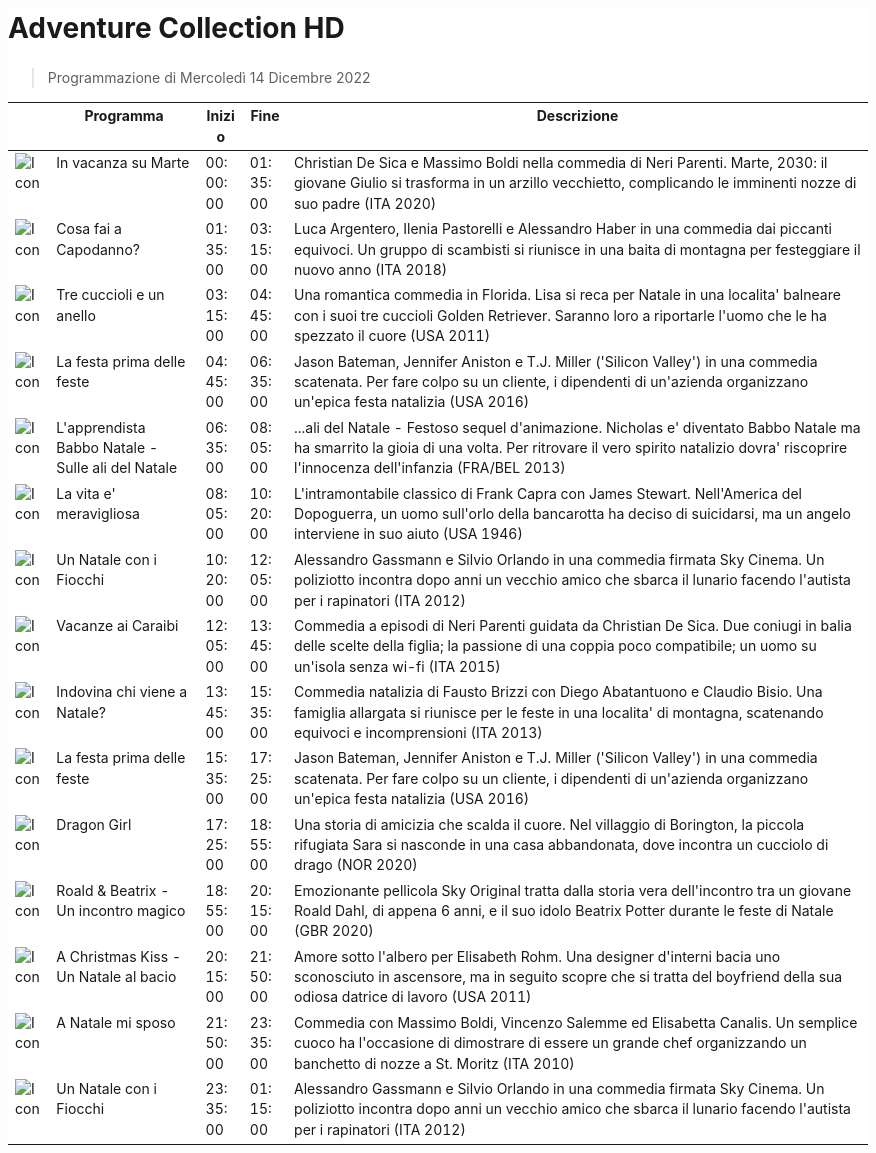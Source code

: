 # Adventure Collection HD
> Programmazione di Mercoledì 14 Dicembre 2022

||Programma|Inizio|Fine|Descrizione|
|---|---|---|---|---|
|![Icon](https://guidatv.sky.it/uuid/b6c8ec39-0ed6-4f1c-8efb-47853105bd87/cover?md5ChecksumParam=1838fdd966e68df9c1bd7650565e7e75)|In vacanza su Marte|00:00:00|01:35:00|Christian De Sica e Massimo Boldi nella commedia di Neri Parenti. Marte, 2030: il giovane Giulio si trasforma in un arzillo vecchietto, complicando le imminenti nozze di suo padre (ITA 2020)
|![Icon](https://guidatv.sky.it/uuid/c647f339-e455-48ee-acb1-86713f110a19/cover?md5ChecksumParam=b921c76aac7dc93954356d7a78beef71)|Cosa fai a Capodanno?|01:35:00|03:15:00|Luca Argentero, Ilenia Pastorelli e Alessandro Haber in una commedia dai piccanti equivoci. Un gruppo di scambisti si riunisce in una baita di montagna per festeggiare il nuovo anno (ITA 2018)
|![Icon](https://guidatv.sky.it/uuid/28e5a2a2-f324-4d6a-acd0-8c61c17ba831/cover?md5ChecksumParam=d8014f46374b6800edeade2ef5bae669)|Tre cuccioli e un anello|03:15:00|04:45:00|Una romantica commedia in Florida. Lisa si reca per Natale in una localita&#039; balneare con i suoi tre cuccioli Golden Retriever. Saranno loro a riportarle l&#039;uomo che le ha spezzato il cuore (USA 2011)
|![Icon](https://guidatv.sky.it/uuid/9d8bc500-fc67-4bdd-aa59-905959a74047/cover?md5ChecksumParam=5445c01725c74bba1e2fabf0a6aeab2d)|La festa prima delle feste|04:45:00|06:35:00|Jason Bateman, Jennifer Aniston e T.J. Miller (&#039;Silicon Valley&#039;) in una commedia scatenata. Per fare colpo su un cliente, i dipendenti di un&#039;azienda organizzano un&#039;epica festa natalizia (USA 2016)
|![Icon](https://guidatv.sky.it/uuid/21cfd696-28cc-4095-93fb-2e9752959438/cover?md5ChecksumParam=1fae3201263431652bc31b3fee644814)|L&#039;apprendista Babbo Natale - Sulle ali del Natale|06:35:00|08:05:00|...ali del Natale - Festoso sequel d&#039;animazione. Nicholas e&#039; diventato Babbo Natale ma ha smarrito la gioia di una volta. Per ritrovare il vero spirito natalizio dovra&#039; riscoprire l&#039;innocenza dell&#039;infanzia (FRA/BEL 2013)
|![Icon](https://guidatv.sky.it/uuid/34e767dc-ec23-4601-be31-2f90ff48cbec/cover?md5ChecksumParam=3c957a2ebddff71ce580df194ceeb6bc)|La vita e&#039; meravigliosa|08:05:00|10:20:00|L&#039;intramontabile classico di Frank Capra con James Stewart. Nell&#039;America del Dopoguerra, un uomo sull&#039;orlo della bancarotta ha deciso di suicidarsi, ma un angelo interviene in suo aiuto (USA 1946)
|![Icon](https://guidatv.sky.it/uuid/08f67781-d083-4b8e-90aa-4d7010099608/cover?md5ChecksumParam=7c408905466a279ef49c02a390c51995)|Un Natale con i Fiocchi|10:20:00|12:05:00|Alessandro Gassmann e Silvio Orlando in una commedia firmata Sky Cinema. Un poliziotto incontra dopo anni un vecchio amico che sbarca il lunario facendo l&#039;autista per i rapinatori (ITA 2012)
|![Icon](https://guidatv.sky.it/uuid/9581dfb7-d76b-48f2-8e90-7fe9dbaaca1c/cover?md5ChecksumParam=5d61688de4207947ea09073d3971317c)|Vacanze ai Caraibi|12:05:00|13:45:00|Commedia a episodi di Neri Parenti guidata da Christian De Sica. Due coniugi in balia delle scelte della figlia; la passione di una coppia poco compatibile; un uomo su un&#039;isola senza wi-fi (ITA 2015)
|![Icon](https://guidatv.sky.it/uuid/8092cff5-bf8b-424a-9d36-8eb785144156/cover?md5ChecksumParam=41c154c38dcc5a88420849477f8d1339)|Indovina chi viene a Natale?|13:45:00|15:35:00|Commedia natalizia di Fausto Brizzi con Diego Abatantuono e Claudio Bisio. Una famiglia allargata si riunisce per le feste in una localita&#039; di montagna, scatenando equivoci e incomprensioni (ITA 2013)
|![Icon](https://guidatv.sky.it/uuid/9d8bc500-fc67-4bdd-aa59-905959a74047/cover?md5ChecksumParam=5445c01725c74bba1e2fabf0a6aeab2d)|La festa prima delle feste|15:35:00|17:25:00|Jason Bateman, Jennifer Aniston e T.J. Miller (&#039;Silicon Valley&#039;) in una commedia scatenata. Per fare colpo su un cliente, i dipendenti di un&#039;azienda organizzano un&#039;epica festa natalizia (USA 2016)
|![Icon](https://guidatv.sky.it/uuid/4ead625f-ff28-4698-8af8-2815b9f73e55/cover?md5ChecksumParam=1d7b6b09b43dab25eaa8c05738ac6d9f)|Dragon Girl|17:25:00|18:55:00|Una storia di amicizia che scalda il cuore. Nel villaggio di Borington, la piccola rifugiata Sara si nasconde in una casa abbandonata, dove incontra un cucciolo di drago (NOR 2020)
|![Icon](https://guidatv.sky.it/uuid/8b9dc409-3c01-4bb0-aec0-12a38ab0359b/cover?md5ChecksumParam=54be3f351c5e87b082a93bf23a0d2551)|Roald &amp; Beatrix - Un incontro magico|18:55:00|20:15:00|Emozionante pellicola Sky Original tratta dalla storia vera dell&#039;incontro tra un giovane Roald Dahl, di appena 6 anni, e il suo idolo Beatrix Potter durante le feste di Natale (GBR 2020)
|![Icon](https://guidatv.sky.it/uuid/6d825d89-b375-4927-a060-3c09eac9eb11/cover?md5ChecksumParam=35871d4af688a6b521d0eade265d89ef)|A Christmas Kiss - Un Natale al bacio|20:15:00|21:50:00|Amore sotto l&#039;albero per Elisabeth Rohm. Una designer d&#039;interni bacia uno sconosciuto in ascensore, ma in seguito scopre che si tratta del boyfriend della sua odiosa datrice di lavoro (USA 2011)
|![Icon](https://guidatv.sky.it/uuid/947aa6fa-26f6-4610-b931-e13aff24e604/cover?md5ChecksumParam=e7a7675548a79b2364f811a2ea9e98df)|A Natale mi sposo|21:50:00|23:35:00|Commedia con Massimo Boldi, Vincenzo Salemme ed Elisabetta Canalis. Un semplice cuoco ha l&#039;occasione di dimostrare di essere un grande chef organizzando un banchetto di nozze a St. Moritz (ITA 2010)
|![Icon](https://guidatv.sky.it/uuid/08f67781-d083-4b8e-90aa-4d7010099608/cover?md5ChecksumParam=7c408905466a279ef49c02a390c51995)|Un Natale con i Fiocchi|23:35:00|01:15:00|Alessandro Gassmann e Silvio Orlando in una commedia firmata Sky Cinema. Un poliziotto incontra dopo anni un vecchio amico che sbarca il lunario facendo l&#039;autista per i rapinatori (ITA 2012)